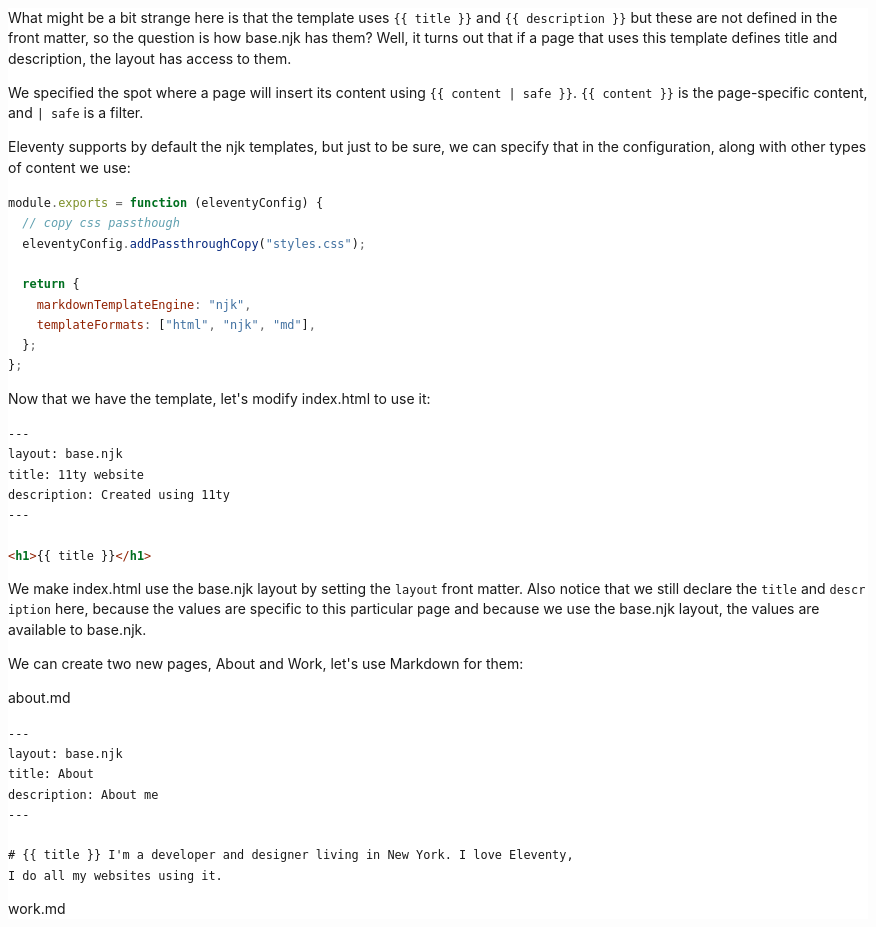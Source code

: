 What might be a bit strange here is that the template uses `{{ title }}` and `{{ description }}`
but these are not defined in the front matter, so the question is how base.njk has them?
Well, it turns out that if a page that uses this template defines title and description,
the layout has access to them.

We specified the spot where a page will insert its content using `{{ content | safe }}`.
`{{ content }}` is the page-specific content, and `| safe` is a filter.

Eleventy supports by default the njk templates, but just to be sure, we can specify that in
the configuration, along with other types of content we use:

```js
module.exports = function (eleventyConfig) {
  // copy css passthough
  eleventyConfig.addPassthroughCopy("styles.css");

  return {
    markdownTemplateEngine: "njk",
    templateFormats: ["html", "njk", "md"],
  };
};
```

Now that we have the template, let's modify index.html to use it:

```html
---
layout: base.njk
title: 11ty website
description: Created using 11ty
---

<h1>{{ title }}</h1>
```

We make index.html use the base.njk layout by setting the `layout` front matter.
Also notice that we still declare the `title` and `description` here, because the
values are specific to this particular page and because we use the base.njk layout,
the values are available to base.njk.

We can create two new pages, About and Work, let's use Markdown for them:

about.md

```html
---
layout: base.njk
title: About
description: About me
---

# {{ title }} I'm a developer and designer living in New York. I love Eleventy,
I do all my websites using it.
```

work.md
